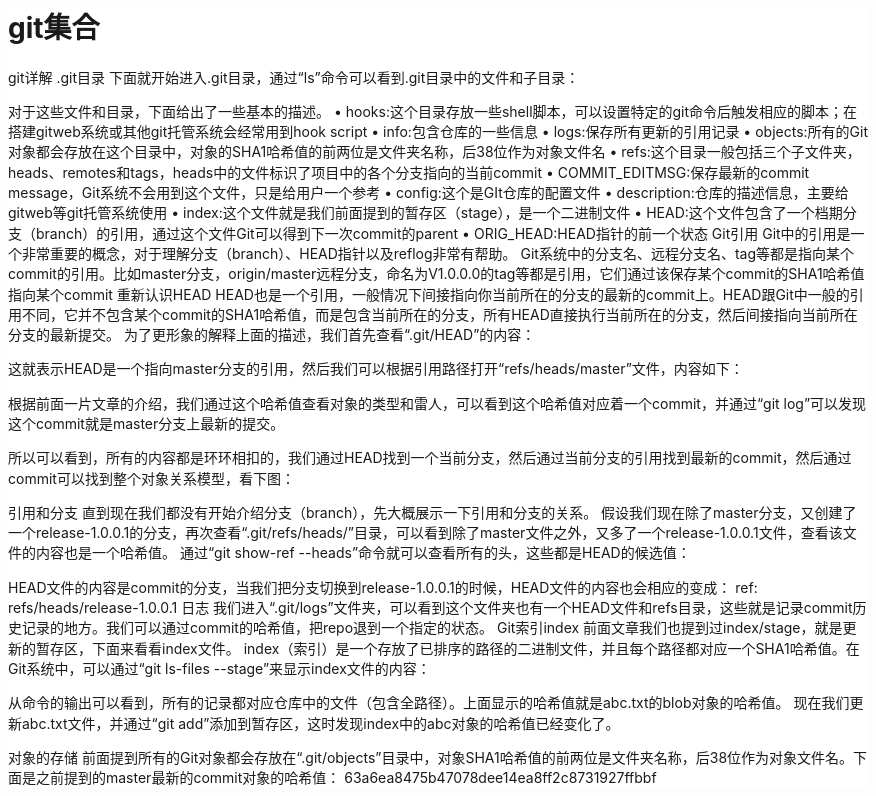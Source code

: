 # git集合
git详解
.git目录
下面就开始进入.git目录，通过“ls”命令可以看到.git目录中的文件和子目录：
 
 
对于这些文件和目录，下面给出了一些基本的描述。
•	hooks:这个目录存放一些shell脚本，可以设置特定的git命令后触发相应的脚本；在搭建gitweb系统或其他git托管系统会经常用到hook script
•	info:包含仓库的一些信息
•	logs:保存所有更新的引用记录
•	objects:所有的Git对象都会存放在这个目录中，对象的SHA1哈希值的前两位是文件夹名称，后38位作为对象文件名
•	refs:这个目录一般包括三个子文件夹，heads、remotes和tags，heads中的文件标识了项目中的各个分支指向的当前commit
•	COMMIT_EDITMSG:保存最新的commit message，Git系统不会用到这个文件，只是给用户一个参考
•	config:这个是GIt仓库的配置文件
•	description:仓库的描述信息，主要给gitweb等git托管系统使用
•	index:这个文件就是我们前面提到的暂存区（stage），是一个二进制文件
•	HEAD:这个文件包含了一个档期分支（branch）的引用，通过这个文件Git可以得到下一次commit的parent
•	ORIG_HEAD:HEAD指针的前一个状态
Git引用
Git中的引用是一个非常重要的概念，对于理解分支（branch）、HEAD指针以及reflog非常有帮助。
Git系统中的分支名、远程分支名、tag等都是指向某个commit的引用。比如master分支，origin/master远程分支，命名为V1.0.0.0的tag等都是引用，它们通过该保存某个commit的SHA1哈希值指向某个commit
重新认识HEAD
HEAD也是一个引用，一般情况下间接指向你当前所在的分支的最新的commit上。HEAD跟Git中一般的引用不同，它并不包含某个commit的SHA1哈希值，而是包含当前所在的分支，所有HEAD直接执行当前所在的分支，然后间接指向当前所在分支的最新提交。
为了更形象的解释上面的描述，我们首先查看“.git/HEAD”的内容：
 
这就表示HEAD是一个指向master分支的引用，然后我们可以根据引用路径打开“refs/heads/master”文件，内容如下：
  
根据前面一片文章的介绍，我们通过这个哈希值查看对象的类型和雷人，可以看到这个哈希值对应着一个commit，并通过“git log”可以发现这个commit就是master分支上最新的提交。
 
所以可以看到，所有的内容都是环环相扣的，我们通过HEAD找到一个当前分支，然后通过当前分支的引用找到最新的commit，然后通过commit可以找到整个对象关系模型，看下图：
 
引用和分支
直到现在我们都没有开始介绍分支（branch），先大概展示一下引用和分支的关系。
假设我们现在除了master分支，又创建了一个release-1.0.0.1的分支，再次查看“.git/refs/heads/”目录，可以看到除了master文件之外，又多了一个release-1.0.0.1文件，查看该文件的内容也是一个哈希值。
通过“git show-ref --heads”命令就可以查看所有的头，这些都是HEAD的候选值：
 
HEAD文件的内容是commit的分支，当我们把分支切换到release-1.0.0.1的时候，HEAD文件的内容也会相应的变成：
ref: refs/heads/release-1.0.0.1
日志
我们进入“.git/logs”文件夹，可以看到这个文件夹也有一个HEAD文件和refs目录，这些就是记录commit历史记录的地方。我们可以通过commit的哈希值，把repo退到一个指定的状态。
Git索引index
前面文章我们也提到过index/stage，就是更新的暂存区，下面来看看index文件。
index（索引）是一个存放了已排序的路径的二进制文件，并且每个路径都对应一个SHA1哈希值。在Git系统中，可以通过“git ls-files --stage”来显示index文件的内容：
  
从命令的输出可以看到，所有的记录都对应仓库中的文件（包含全路径）。上面显示的哈希值就是abc.txt的blob对象的哈希值。
现在我们更新abc.txt文件，并通过“git add”添加到暂存区，这时发现index中的abc对象的哈希值已经变化了。
 
对象的存储
前面提到所有的Git对象都会存放在“.git/objects”目录中，对象SHA1哈希值的前两位是文件夹名称，后38位作为对象文件名。下面是之前提到的master最新的commit对象的哈希值：
63a6ea8475b47078dee14ea8ff2c8731927ffbbf
 